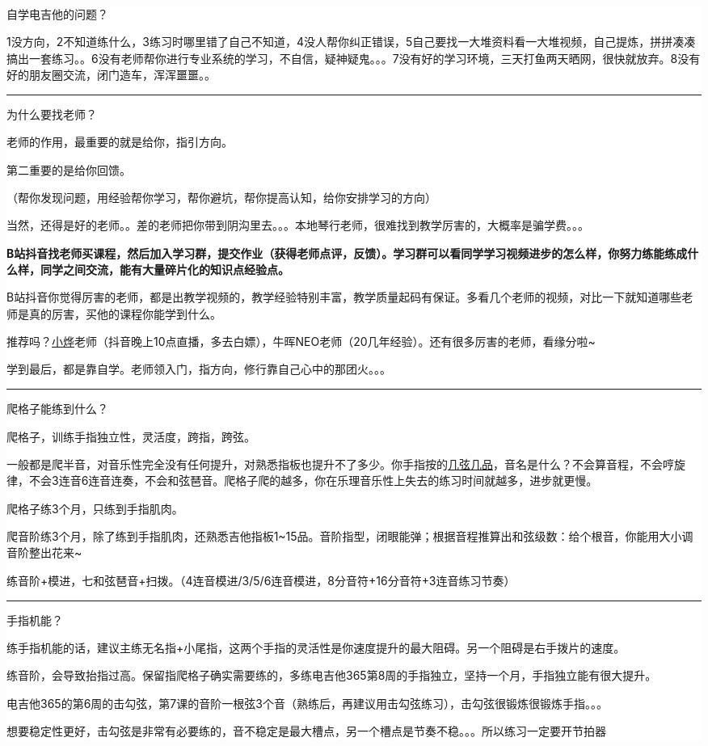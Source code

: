 自学电吉他的问题？

1没方向，2不知道练什么，3练习时哪里错了自己不知道，4没人帮你纠正错误，5自己要找一大堆资料看一大堆视频，自己提炼，拼拼凑凑搞出一套练习。。6没有老师帮你进行专业系统的学习，不自信，疑神疑鬼。。。7没有好的学习环境，三天打鱼两天晒网，很快就放弃。8没有好的朋友圈交流，闭门造车，浑浑噩噩。。

  

---

为什么要找老师？

老师的作用，最重要的就是给你，指引方向。

第二重要的是给你回馈。

（帮你发现问题，用经验帮你学习，帮你避坑，帮你提高认知，给你安排学习的方向）

当然，还得是好的老师。。差的老师把你带到阴沟里去。。。本地琴行老师，很难找到教学厉害的，大概率是骗学费。。。

**B站抖音找老师买课程，然后加入学习群，提交作业（获得老师点评，反馈）。学习群可以看同学学习视频进步的怎么样，你努力练能练成什么样，同学之间交流，能有大量碎片化的知识点经验点。**

B站抖音你觉得厉害的老师，都是出教学视频的，教学经验特别丰富，教学质量起码有保证。多看几个老师的视频，对比一下就知道哪些老师是真的厉害，买他的课程你能学到什么。

推荐吗？[小烨](https://www.zhihu.com/search?q=%E5%B0%8F%E7%83%A8&search_source=Entity&hybrid_search_source=Entity&hybrid_search_extra=%7B%22sourceType%22%3A%22answer%22%2C%22sourceId%22%3A2578209882%7D)老师（抖音晚上10点直播，多去白嫖），牛晖NEO老师（20几年经验）。还有很多厉害的老师，看缘分啦~

学到最后，都是靠自学。老师领入门，指方向，修行靠自己心中的那团火。。。

  

  

---

爬格子能练到什么？

爬格子，训练手指独立性，灵活度，跨指，跨弦。

一般都是爬半音，对音乐性完全没有任何提升，对熟悉指板也提升不了多少。你手指按的[几弦几品](https://www.zhihu.com/search?q=%E5%87%A0%E5%BC%A6%E5%87%A0%E5%93%81&search_source=Entity&hybrid_search_source=Entity&hybrid_search_extra=%7B%22sourceType%22%3A%22answer%22%2C%22sourceId%22%3A2578209882%7D)，音名是什么？不会算音程，不会哼旋律，不会3连音6连音连奏，不会和弦琶音。爬格子爬的越多，你在乐理音乐性上失去的练习时间就越多，进步就更慢。

  

爬格子练3个月，只练到手指肌肉。

爬音阶练3个月，除了练到手指肌肉，还熟悉吉他指板1~15品。音阶指型，闭眼能弹；根据音程推算出和弦级数：给个根音，你能用大小调音阶整出花来~

练音阶+模进，七和弦琶音+扫拨。（4连音模进/3/5/6连音模进，8分音符+16分音符+3连音练习节奏）

  

---

手指机能？

练手指机能的话，建议主练无名指+小尾指，这两个手指的灵活性是你速度提升的最大阻碍。另一个阻碍是右手拨片的速度。

练音阶，会导致抬指过高。保留指爬格子确实需要练的，多练电吉他365第8周的手指独立，坚持一个月，手指独立能有很大提升。

电吉他365的第6周的击勾弦，第7课的音阶一根弦3个音（熟练后，再建议用击勾弦练习），击勾弦很锻炼很锻炼手指。。。

想要稳定性更好，击勾弦是非常有必要练的，音不稳定是最大槽点，另一个槽点是节奏不稳。。。所以练习一定要开节拍器
